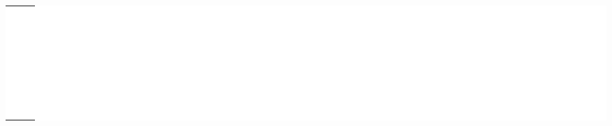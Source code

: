 
|  |  |  |
| :-- | :-- | :-- |
|  |  |  |
|  |  |  |
|  |  |  |
|  |  |  |
|  |  |  |
|  |  |  |
|  |  |  |
|  |  |  |
|  |  |  |
|  |  |  |
|  |  |  |
|  |  |  |
|  |  |  |
|  |  |  |
|  |  |  |
|  |  |  |
|  |  |  |
|  |  |  |
|  |  |  |
|  |  |  |
|  |  |  |
|  |  |  |
|  |  |  |
|  |  |  |
|  |  |  |
|  |  |  |
|  |  |  |
|  |  |  |
|  |  |  |
|  |  |  |
|  |  |  |
